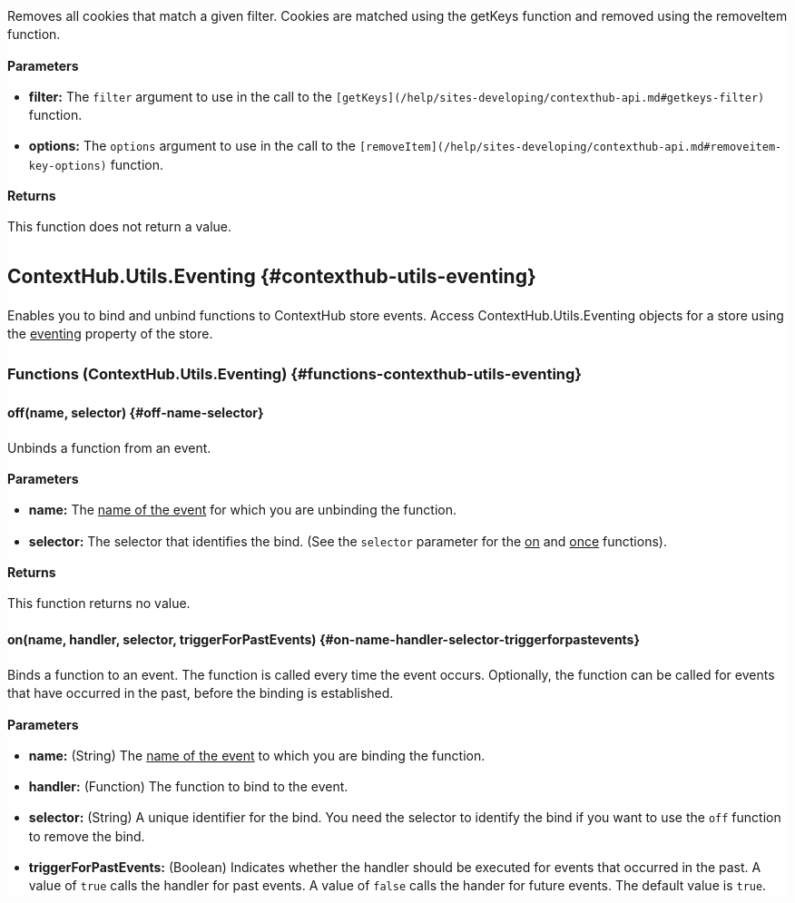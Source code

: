 Removes all cookies that match a given filter. Cookies are matched using the getKeys function and removed using the removeItem function.

**Parameters**

* **filter:** The `filter` argument to use in the call to the `[getKeys](/help/sites-developing/contexthub-api.md#getkeys-filter)` function.

* **options:** The `options` argument to use in the call to the `[removeItem](/help/sites-developing/contexthub-api.md#removeitem-key-options)` function.

**Returns**

This function does not return a value.

## ContextHub.Utils.Eventing {#contexthub-utils-eventing}

Enables you to bind and unbind functions to ContextHub store events. Access ContextHub.Utils.Eventing objects for a store using the [eventing](/help/sites-developing/contexthub-api.md#eventing) property of the store.

### Functions (ContextHub.Utils.Eventing) {#functions-contexthub-utils-eventing}

#### off(name, selector) {#off-name-selector}

Unbinds a function from an event.

**Parameters**

* **name:** The [name of the event](/help/sites-developing/contexthub-api.md#contexthub-utils-eventing) for which you are unbinding the function.

* **selector:** The selector that identifies the bind. (See the `selector` parameter for the [on](/help/sites-developing/contexthub-api.md#on-name-handler-selector-triggerforpastevents) and [once](/help/sites-developing/contexthub-api.md#once-name-handler-selector-triggerforpastevents) functions).

**Returns**

This function returns no value.

#### on(name, handler, selector, triggerForPastEvents) {#on-name-handler-selector-triggerforpastevents}

Binds a function to an event. The function is called every time the event occurs. Optionally, the function can be called for events that have occurred in the past, before the binding is established.

**Parameters**

* **name:** (String) The [name of the event](/help/sites-developing/contexthub-api.md#contexthub-utils-eventing) to which you are binding the function.

* **handler:** (Function) The function to bind to the event.
* **selector:** (String) A unique identifier for the bind. You need the selector to identify the bind if you want to use the `off` function to remove the bind.

* **triggerForPastEvents:** (Boolean) Indicates whether the handler should be executed for events that occurred in the past. A value of `true` calls the handler for past events. A value of `false` calls the hander for future events. The default value is `true`.

